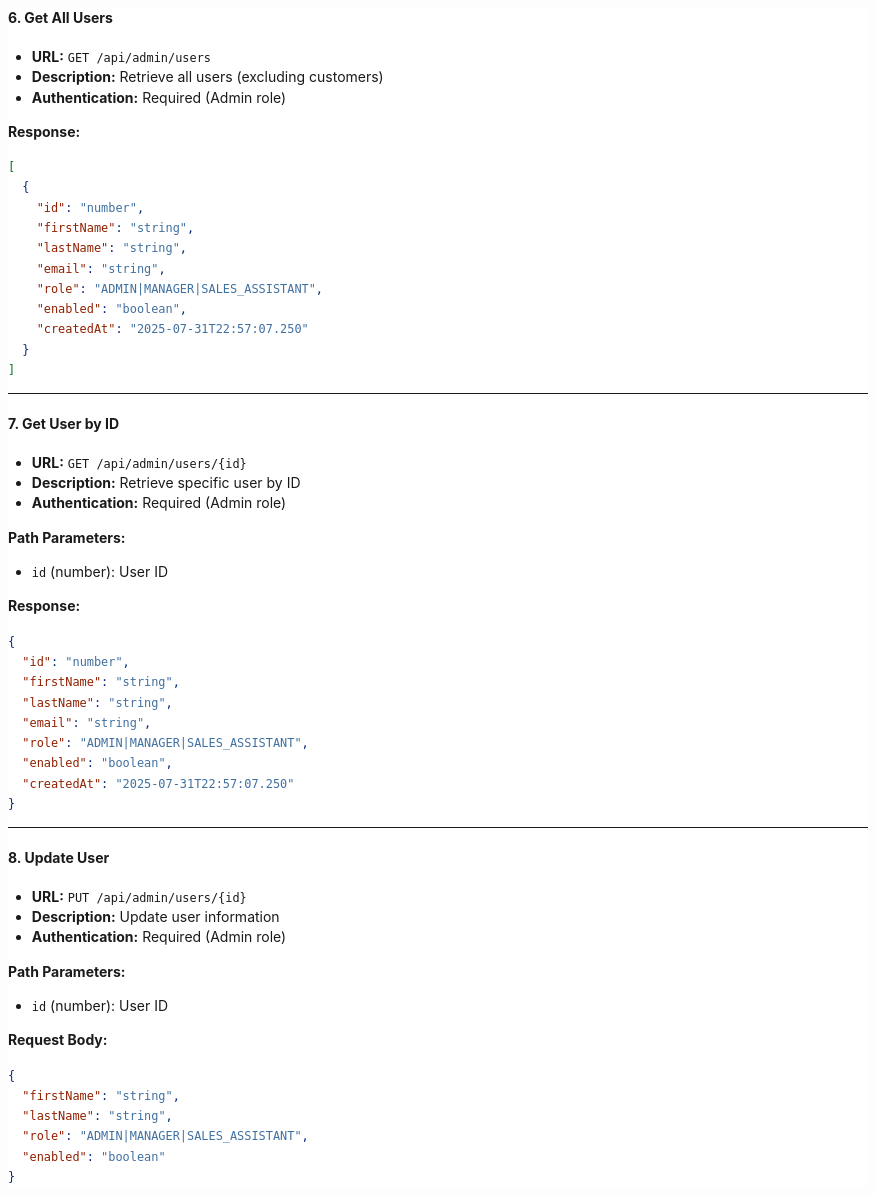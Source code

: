 
#### 6. Get All Users
- **URL:** `GET /api/admin/users`
- **Description:** Retrieve all users (excluding customers)
- **Authentication:** Required (Admin role)

**Response:**
```json
[
  {
    "id": "number",
    "firstName": "string",
    "lastName": "string",
    "email": "string",
    "role": "ADMIN|MANAGER|SALES_ASSISTANT",
    "enabled": "boolean",
    "createdAt": "2025-07-31T22:57:07.250"
  }
]
```

---

#### 7. Get User by ID
- **URL:** `GET /api/admin/users/{id}`
- **Description:** Retrieve specific user by ID
- **Authentication:** Required (Admin role)

**Path Parameters:**
- `id` (number): User ID

**Response:**
```json
{
  "id": "number",
  "firstName": "string",
  "lastName": "string",
  "email": "string",
  "role": "ADMIN|MANAGER|SALES_ASSISTANT",
  "enabled": "boolean",
  "createdAt": "2025-07-31T22:57:07.250"
}
```

---

#### 8. Update User
- **URL:** `PUT /api/admin/users/{id}`
- **Description:** Update user information
- **Authentication:** Required (Admin role)

**Path Parameters:**
- `id` (number): User ID

**Request Body:**
```json
{
  "firstName": "string",
  "lastName": "string",
  "role": "ADMIN|MANAGER|SALES_ASSISTANT",
  "enabled": "boolean"
}
```
